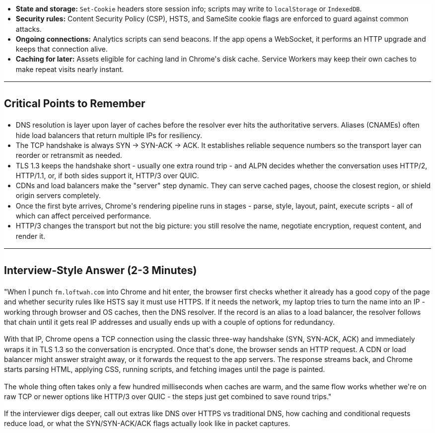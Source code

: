 - **State and storage:** `Set-Cookie` headers store session info; scripts may write to `localStorage` or `IndexedDB`.
- **Security rules:** Content Security Policy (CSP), HSTS, and SameSite cookie flags are enforced to guard against common attacks.
- **Ongoing connections:** Analytics scripts can send beacons. If the app opens a WebSocket, it performs an HTTP upgrade and keeps that connection alive.
- **Caching for later:** Assets eligible for caching land in Chrome's disk cache. Service Workers may keep their own caches to make repeat visits nearly instant.

---

## Critical Points to Remember

- DNS resolution is layer upon layer of caches before the resolver ever hits the authoritative servers. Aliases (CNAMEs) often hide load balancers that return multiple IPs for resiliency.
- The TCP handshake is always SYN -> SYN-ACK -> ACK. It establishes reliable sequence numbers so the transport layer can reorder or retransmit as needed.
- TLS 1.3 keeps the handshake short - usually one extra round trip - and ALPN decides whether the conversation uses HTTP/2, HTTP/1.1, or, if both sides support it, HTTP/3 over QUIC.
- CDNs and load balancers make the "server" step dynamic. They can serve cached pages, choose the closest region, or shield origin servers completely.
- Once the first byte arrives, Chrome's rendering pipeline runs in stages - parse, style, layout, paint, execute scripts - all of which can affect perceived performance.
- HTTP/3 changes the transport but not the big picture: you still resolve the name, negotiate encryption, request content, and render it.

---

## Interview-Style Answer (2-3 Minutes)

"When I punch `fm.loftwah.com` into Chrome and hit enter, the browser first checks whether it already has a good copy of the page and whether security rules like HSTS say it must use HTTPS. If it needs the network, my laptop tries to turn the name into an IP - working through browser and OS caches, then the DNS resolver. If the record is an alias to a load balancer, the resolver follows that chain until it gets real IP addresses and usually ends up with a couple of options for redundancy.

With that IP, Chrome opens a TCP connection using the classic three-way handshake (SYN, SYN-ACK, ACK) and immediately wraps it in TLS 1.3 so the conversation is encrypted. Once that's done, the browser sends an HTTP request. A CDN or load balancer might answer straight away, or it forwards the request to the app servers. The response streams back, and Chrome starts parsing HTML, applying CSS, running scripts, and fetching images until the page is painted.

The whole thing often takes only a few hundred milliseconds when caches are warm, and the same flow works whether we're on raw TCP or newer options like HTTP/3 over QUIC - the steps just get combined to save round trips."

If the interviewer digs deeper, call out extras like DNS over HTTPS vs traditional DNS, how caching and conditional requests reduce load, or what the SYN/SYN-ACK/ACK flags actually look like in packet captures.
